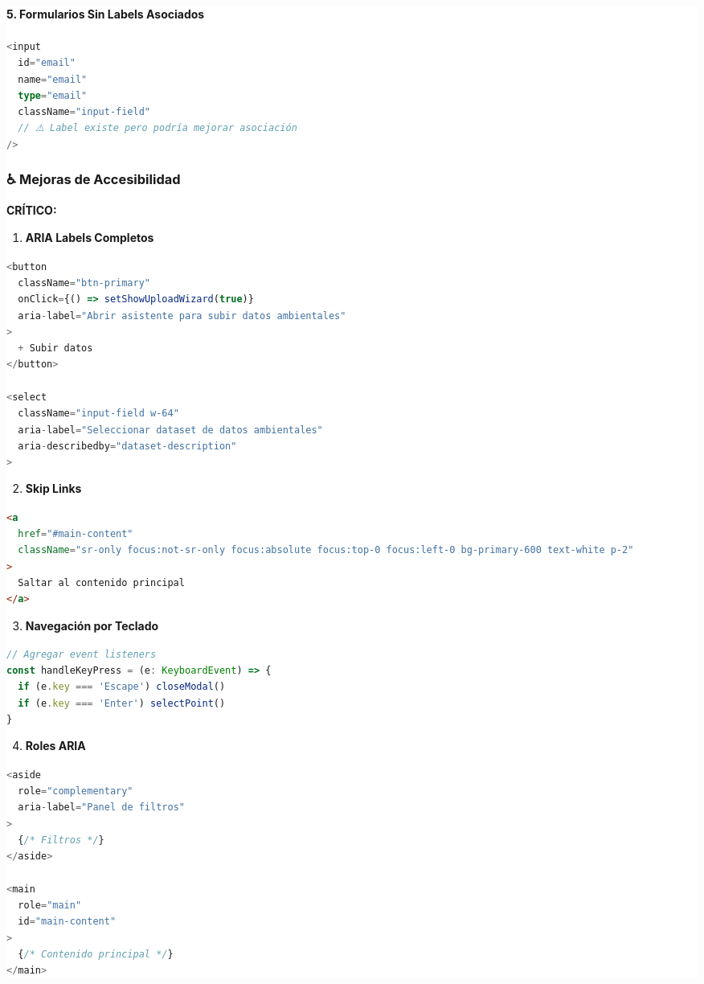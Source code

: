 #### 5. Formularios Sin Labels Asociados
```typescript
<input
  id="email"
  name="email"
  type="email"
  className="input-field"
  // ⚠️ Label existe pero podría mejorar asociación
/>
```

### ♿ Mejoras de Accesibilidad

**CRÍTICO:**

1. **ARIA Labels Completos**
```typescript
<button 
  className="btn-primary"
  onClick={() => setShowUploadWizard(true)}
  aria-label="Abrir asistente para subir datos ambientales"
>
  + Subir datos
</button>

<select 
  className="input-field w-64"
  aria-label="Seleccionar dataset de datos ambientales"
  aria-describedby="dataset-description"
>
```

2. **Skip Links**
```html
<a 
  href="#main-content" 
  className="sr-only focus:not-sr-only focus:absolute focus:top-0 focus:left-0 bg-primary-600 text-white p-2"
>
  Saltar al contenido principal
</a>
```

3. **Navegación por Teclado**
```typescript
// Agregar event listeners
const handleKeyPress = (e: KeyboardEvent) => {
  if (e.key === 'Escape') closeModal()
  if (e.key === 'Enter') selectPoint()
}
```

4. **Roles ARIA**
```typescript
<aside 
  role="complementary" 
  aria-label="Panel de filtros"
>
  {/* Filtros */}
</aside>

<main 
  role="main" 
  id="main-content"
>
  {/* Contenido principal */}
</main>
```